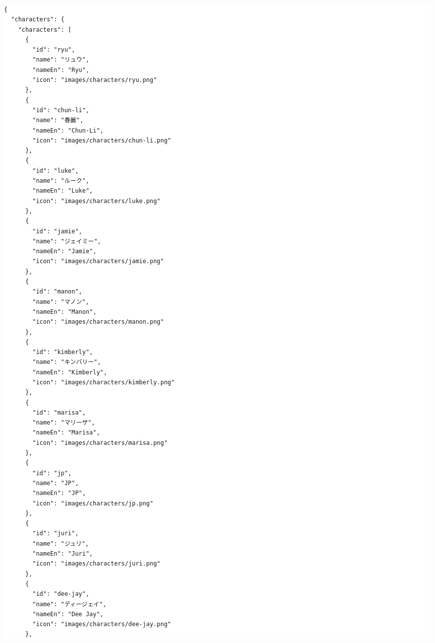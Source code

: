 ```
{
  "characters": {
    "characters": [
      {
        "id": "ryu",
        "name": "リュウ",
        "nameEn": "Ryu",
        "icon": "images/characters/ryu.png"
      },
      {
        "id": "chun-li",
        "name": "春麗",
        "nameEn": "Chun-Li",
        "icon": "images/characters/chun-li.png"
      },
      {
        "id": "luke",
        "name": "ルーク",
        "nameEn": "Luke",
        "icon": "images/characters/luke.png"
      },
      {
        "id": "jamie",
        "name": "ジェイミー",
        "nameEn": "Jamie",
        "icon": "images/characters/jamie.png"
      },
      {
        "id": "manon",
        "name": "マノン",
        "nameEn": "Manon",
        "icon": "images/characters/manon.png"
      },
      {
        "id": "kimberly",
        "name": "キンバリー",
        "nameEn": "Kimberly",
        "icon": "images/characters/kimberly.png"
      },
      {
        "id": "marisa",
        "name": "マリーザ",
        "nameEn": "Marisa",
        "icon": "images/characters/marisa.png"
      },
      {
        "id": "jp",
        "name": "JP",
        "nameEn": "JP",
        "icon": "images/characters/jp.png"
      },
      {
        "id": "juri",
        "name": "ジュリ",
        "nameEn": "Juri",
        "icon": "images/characters/juri.png"
      },
      {
        "id": "dee-jay",
        "name": "ディージェイ",
        "nameEn": "Dee Jay",
        "icon": "images/characters/dee-jay.png"
      },
```
